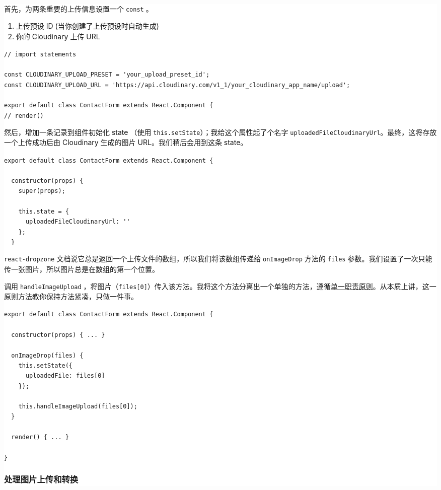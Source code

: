 
首先，为两条重要的上传信息设置一个 `const` 。

1.  上传预设 ID (当你创建了上传预设时自动生成)
2.  你的 Cloudinary 上传 URL

```
// import statements

const CLOUDINARY_UPLOAD_PRESET = 'your_upload_preset_id';
const CLOUDINARY_UPLOAD_URL = 'https://api.cloudinary.com/v1_1/your_cloudinary_app_name/upload';

export default class ContactForm extends React.Component {
// render()
```

然后，增加一条记录到组件初始化 state （使用 `this.setState`）；我给这个属性起了个名字 `uploadedFileCloudinaryUrl`。最终，这将存放一个上传成功后由 Cloudinary 生成的图片 URL。我们稍后会用到这条 state。

```
export default class ContactForm extends React.Component {

  constructor(props) {
    super(props);

    this.state = {
      uploadedFileCloudinaryUrl: ''
    };
  }
```

`react-dropzone` 文档说它总是返回一个上传文件的数组，所以我们将该数组传递给 `onImageDrop` 方法的 `files` 参数。我们设置了一次只能传一张图片，所以图片总是在数组的第一个位置。

调用 `handleImageUpload` ，将图片（`files[0]`）传入该方法。我将这个方法分离出一个单独的方法，遵循[单一职责原则](https://en.wikipedia.org/wiki/Single_responsibility_principle)。从本质上讲，这一原则方法教你保持方法紧凑，只做一件事。


```
export default class ContactForm extends React.Component {

  constructor(props) { ... }

  onImageDrop(files) {
    this.setState({
      uploadedFile: files[0]
    });

    this.handleImageUpload(files[0]);
  }

  render() { ... }

}
```

### 处理图片上传和转换
